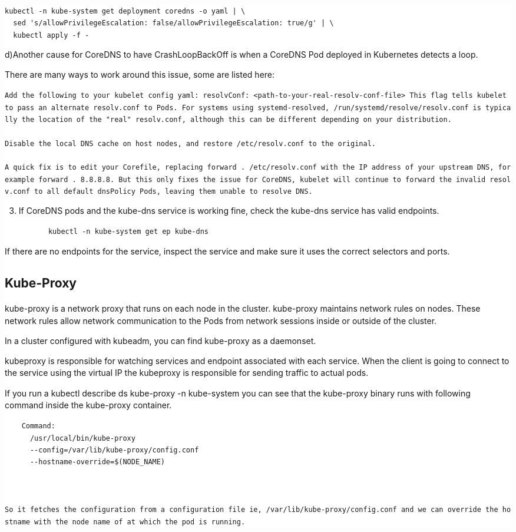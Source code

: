 
    kubectl -n kube-system get deployment coredns -o yaml | \
      sed 's/allowPrivilegeEscalation: false/allowPrivilegeEscalation: true/g' | \
      kubectl apply -f -

d)Another cause for CoreDNS to have CrashLoopBackOff is when a CoreDNS Pod deployed in Kubernetes detects a loop.


  There are many ways to work around this issue, some are listed here:


    Add the following to your kubelet config yaml: resolvConf: <path-to-your-real-resolv-conf-file> This flag tells kubelet to pass an alternate resolv.conf to Pods. For systems using systemd-resolved, /run/systemd/resolve/resolv.conf is typically the location of the "real" resolv.conf, although this can be different depending on your distribution.

    Disable the local DNS cache on host nodes, and restore /etc/resolv.conf to the original.

    A quick fix is to edit your Corefile, replacing forward . /etc/resolv.conf with the IP address of your upstream DNS, for example forward . 8.8.8.8. But this only fixes the issue for CoreDNS, kubelet will continue to forward the invalid resolv.conf to all default dnsPolicy Pods, leaving them unable to resolve DNS.


3. If CoreDNS pods and the kube-dns service is working fine, check the kube-dns service has valid endpoints.

              kubectl -n kube-system get ep kube-dns

If there are no endpoints for the service, inspect the service and make sure it uses the correct selectors and ports.



Kube-Proxy
---------

kube-proxy is a network proxy that runs on each node in the cluster. kube-proxy maintains network rules on nodes. These network rules allow network communication to the Pods from network sessions inside or outside of the cluster.


In a cluster configured with kubeadm, you can find kube-proxy as a daemonset.


kubeproxy is responsible for watching services and endpoint associated with each service. When the client is going to connect to the service using the virtual IP the kubeproxy is responsible for sending traffic to actual pods.


If you run a kubectl describe ds kube-proxy -n kube-system you can see that the kube-proxy binary runs with following command inside the kube-proxy container.


        Command:
          /usr/local/bin/kube-proxy
          --config=/var/lib/kube-proxy/config.conf
          --hostname-override=$(NODE_NAME)

 

    So it fetches the configuration from a configuration file ie, /var/lib/kube-proxy/config.conf and we can override the hostname with the node name of at which the pod is running.
